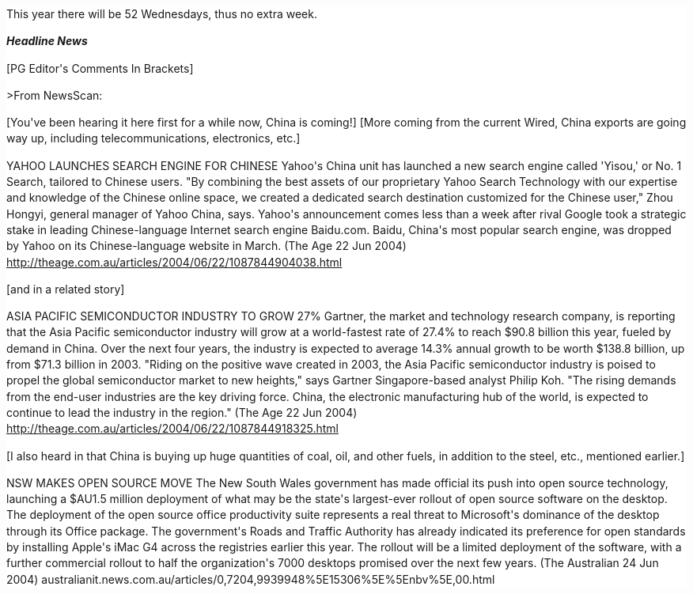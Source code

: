 This year there will be 52 Wednesdays, thus no extra week.


***Headline News***

[PG Editor's Comments In Brackets]


&gt;From NewsScan:

[You've been hearing it here first for a while now, China is coming!]
[More coming from the current Wired, China exports are going way up,
including telecommunications, electronics, etc.]

YAHOO LAUNCHES SEARCH ENGINE FOR CHINESE
Yahoo's China unit has launched a new search engine called 'Yisou,' or
No. 1 Search, tailored to Chinese users. "By combining the best assets of
our proprietary Yahoo Search Technology with our expertise and knowledge of
the Chinese online space, we created a dedicated search destination
customized for the Chinese user," Zhou Hongyi, general manager of Yahoo
China, says. Yahoo's announcement comes less than a week after rival Google
took a strategic stake in leading Chinese-language Internet search engine
Baidu.com. Baidu, China's most popular search engine, was dropped by Yahoo
on its Chinese-language website in March. (The Age 22 Jun 2004)
http://theage.com.au/articles/2004/06/22/1087844904038.html

[and in a related story]

ASIA PACIFIC SEMICONDUCTOR INDUSTRY TO GROW 27%
Gartner, the market and technology research company, is reporting that
the Asia Pacific semiconductor industry will grow at a world-fastest rate of
27.4% to reach $90.8 billion this year, fueled by demand in China. Over the
next four years, the industry is expected to average 14.3% annual growth to
be worth $138.8 billion, up from $71.3 billion in 2003. "Riding on the
positive wave created in 2003, the Asia Pacific semiconductor industry
is poised to propel the global semiconductor market to new heights,"
says Gartner Singapore-based analyst Philip Koh. "The rising demands
from the end-user industries are the key driving force.  China, the
electronic manufacturing hub of the world, is expected to continue
to lead the industry in the region." (The Age 22 Jun 2004)
http://theage.com.au/articles/2004/06/22/1087844918325.html

[I also heard in that China is buying up huge quantities of coal, oil,
and other fuels, in addition to the steel, etc., mentioned earlier.]


NSW MAKES OPEN SOURCE MOVE
      The New South Wales government has made official its push into open
source technology, launching a $AU1.5 million deployment of what may be the
state's largest-ever rollout of open source software on the desktop. The
deployment of the open source office productivity suite represents a real
threat to Microsoft's dominance of the desktop through its Office package.
The government's Roads and Traffic Authority has already indicated its
preference for open standards by installing Apple's iMac G4 across the
registries earlier this year. The rollout will be a limited deployment of
the software, with a further commercial rollout to half the organization's
7000 desktops promised over the next few years. (The Australian 24 Jun 2004)
australianit.news.com.au/articles/0,7204,9939948%5E15306%5E%5Enbv%5E,00.html
